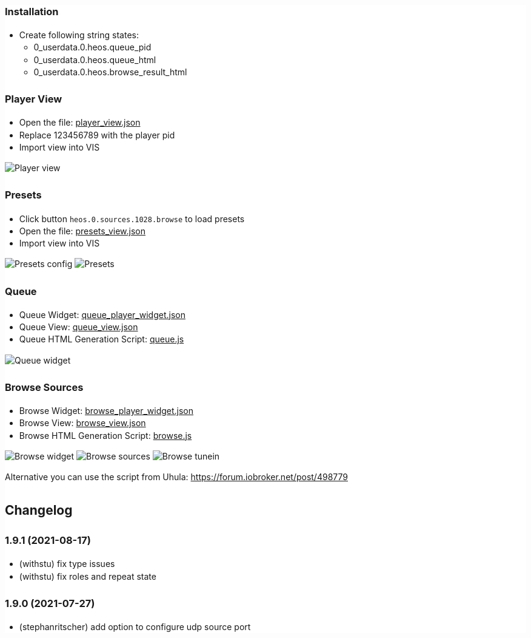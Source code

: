 ### Installation
* Create following string states:
    * 0_userdata.0.heos.queue_pid
    * 0_userdata.0.heos.queue_html
    * 0_userdata.0.heos.browse_result_html

### Player View
* Open the file: [player_view.json](docs/vis/views/player_view.json)
* Replace 123456789 with the player pid
* Import view into VIS

![Player view](docs/media/player-view.png)

### Presets
* Click button ```heos.0.sources.1028.browse``` to load presets
* Open the file: [presets_view.json](docs/vis/views/presets_view.json)
* Import view into VIS

![Presets config](docs/media/presets-config.png)
![Presets](docs/media/presets.png)

### Queue
* Queue Widget: [queue_player_widget.json](docs/vis/views/queue_player_widget.json)
* Queue View: [queue_view.json](docs/vis/views/queue_view.json)
* Queue HTML Generation Script: [queue.js](docs/vis/scripts/queue.js)

![Queue widget](docs/media/queue-widget.png)

### Browse Sources
* Browse Widget: [browse_player_widget.json](docs/vis/views/browse_player_widget.json)
* Browse View: [browse_view.json](docs/vis/views/browse_view.json)
* Browse HTML Generation Script: [browse.js](docs/vis/scripts/browse.js)

![Browse widget](docs/media/browse-widget.png)
![Browse sources](docs/media/browse-sources.png)
![Browse tunein](docs/media/browse-tunein.png)

Alternative you can use the script from Uhula: https://forum.iobroker.net/post/498779


## Changelog
### 1.9.1 (2021-08-17)
* (withstu) fix type issues
* (withstu) fix roles and repeat state

### 1.9.0 (2021-07-27)
* (stephanritscher) add option to configure udp source port

